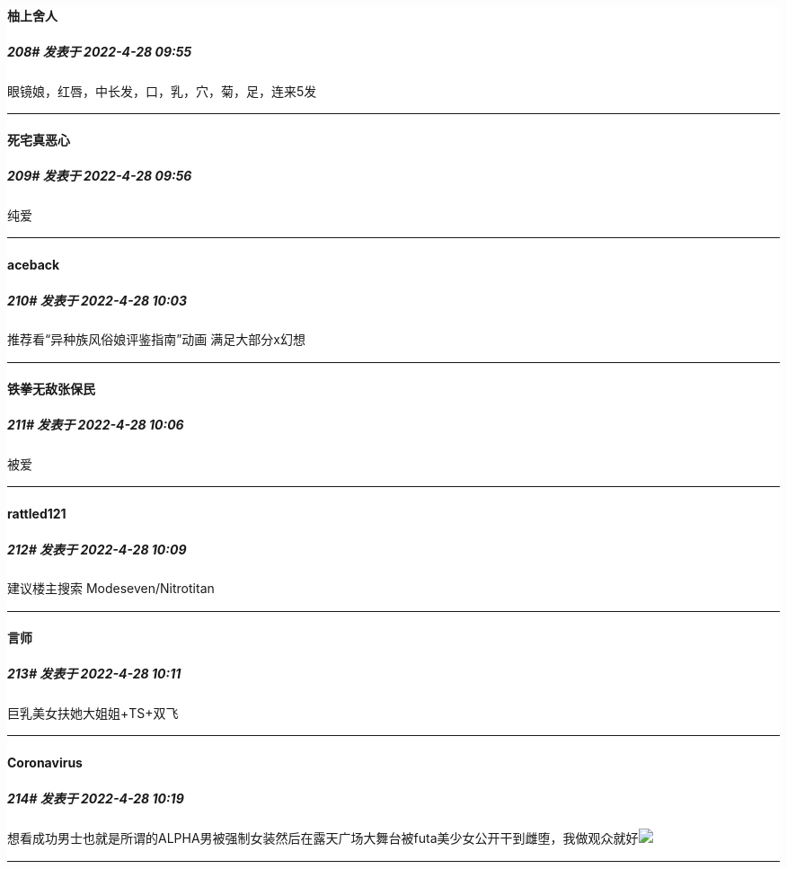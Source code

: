####  柚上舍人  
##### 208#       发表于 2022-4-28 09:55

眼镜娘，红唇，中长发，口，乳，穴，菊，足，连来5发

*****

####  死宅真恶心  
##### 209#       发表于 2022-4-28 09:56

纯爱



*****

####  aceback  
##### 210#       发表于 2022-4-28 10:03

推荐看“异种族风俗娘评鉴指南”动画
满足大部分x幻想



*****

####  铁拳无敌张保民  
##### 211#       发表于 2022-4-28 10:06

被爱

*****

####  rattled121  
##### 212#       发表于 2022-4-28 10:09

建议楼主搜索 Modeseven/Nitrotitan 

*****

####  言师  
##### 213#       发表于 2022-4-28 10:11

巨乳美女扶她大姐姐+TS+双飞



*****

####  Coronavirus  
##### 214#       发表于 2022-4-28 10:19

想看成功男士也就是所谓的ALPHA男被强制女装然后在露天广场大舞台被futa美少女公开干到雌堕，我做观众就好<img src="https://static.saraba1st.com/image/smiley/face2017/072.png" referrerpolicy="no-referrer">

*****
